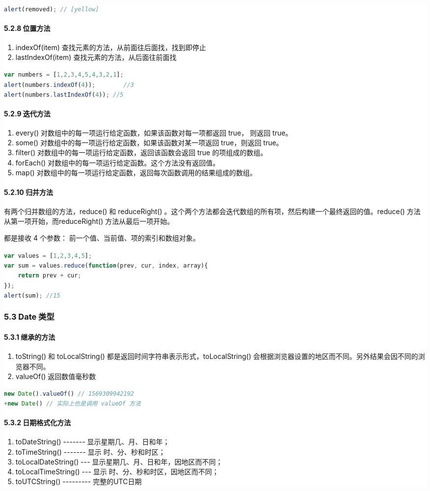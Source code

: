 ```js
alert(removed); // [yellow]
```

#### 5.2.8 位置方法

1. indexOf(item) 查找元素的方法，从前面往后面找，找到即停止
2. lastIndexOf(item) 查找元素的方法，从后面往前面找

```js
var numbers = [1,2,3,4,5,4,3,2,1];
alert(numbers.indexOf(4));        //3
alert(numbers.lastIndexOf(4)); //5
```

#### 5.2.9 迭代方法

1. every() 对数组中的每一项运行给定函数，如果该函数对每一项都返回 true， 则返回 true。
2. some() 对数组中的每一项运行给定函数，如果该函数对某一项返回 true，则返回 true。
3. filter() 对数组中的每一项运行给定函数，返回该函数会返回 true 的项组成的数组。
4. forEach() 对数组中的每一项运行给定函数。这个方法没有返回值。
5. map() 对数组中的每一项运行给定函数，返回每次函数调用的结果组成的数组。

#### 5.2.10 归并方法

有两个归并数组的方法，reduce() 和 reduceRight() 。这个两个方法都会迭代数组的所有项，然后构建一个最终返回的值。reduce() 方法从第一项开始，而reduceRight() 方法从最后一项开始。

都是接收 4 个参数： 前一个值、当前值、项的索引和数组对象。

```js
var values = [1,2,3,4,5];
var sum = values.reduce(function(prev, cur, index, array){
    return prev + cur;
});
alert(sum); //15
```

### 5.3 Date 类型

#### 5.3.1 继承的方法

1. toString() 和 toLocalString() 都是返回时间字符串表示形式，toLocalString() 会根据浏览器设置的地区而不同。另外结果会因不同的浏览器不同。
2. valueOf() 返回数值毫秒数
```js
new Date().valueOf() // 1569309942192
+new Date() // 实际上也是调用 valueOf 方法
```

#### 5.3.2 日期格式化方法

1. toDateString()  ------- 显示星期几、月、日和年；
2. toTimeString()  ------- 显示 时、分、秒和时区；
3. toLocalDateString() --- 显示星期几、月、日和年，因地区而不同；
4. toLocalTimeString() --- 显示 时、分、秒和时区，因地区而不同；
5. toUTCString() --------- 完整的UTC日期
